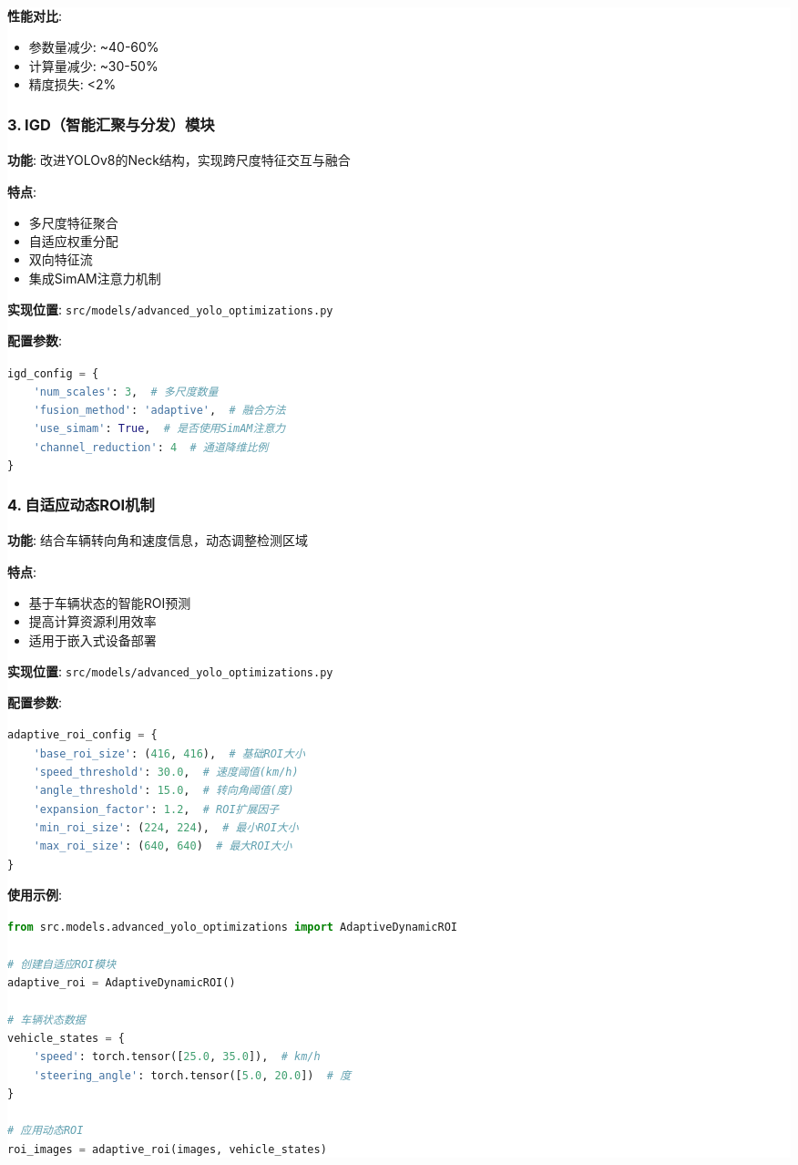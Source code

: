 **性能对比**:
- 参数量减少: ~40-60%
- 计算量减少: ~30-50%
- 精度损失: <2%

### 3. IGD（智能汇聚与分发）模块

**功能**: 改进YOLOv8的Neck结构，实现跨尺度特征交互与融合

**特点**:
- 多尺度特征聚合
- 自适应权重分配
- 双向特征流
- 集成SimAM注意力机制

**实现位置**: `src/models/advanced_yolo_optimizations.py`

**配置参数**:
```python
igd_config = {
    'num_scales': 3,  # 多尺度数量
    'fusion_method': 'adaptive',  # 融合方法
    'use_simam': True,  # 是否使用SimAM注意力
    'channel_reduction': 4  # 通道降维比例
}
```

### 4. 自适应动态ROI机制

**功能**: 结合车辆转向角和速度信息，动态调整检测区域

**特点**:
- 基于车辆状态的智能ROI预测
- 提高计算资源利用效率
- 适用于嵌入式设备部署

**实现位置**: `src/models/advanced_yolo_optimizations.py`

**配置参数**:
```python
adaptive_roi_config = {
    'base_roi_size': (416, 416),  # 基础ROI大小
    'speed_threshold': 30.0,  # 速度阈值(km/h)
    'angle_threshold': 15.0,  # 转向角阈值(度)
    'expansion_factor': 1.2,  # ROI扩展因子
    'min_roi_size': (224, 224),  # 最小ROI大小
    'max_roi_size': (640, 640)  # 最大ROI大小
}
```

**使用示例**:
```python
from src.models.advanced_yolo_optimizations import AdaptiveDynamicROI

# 创建自适应ROI模块
adaptive_roi = AdaptiveDynamicROI()

# 车辆状态数据
vehicle_states = {
    'speed': torch.tensor([25.0, 35.0]),  # km/h
    'steering_angle': torch.tensor([5.0, 20.0])  # 度
}

# 应用动态ROI
roi_images = adaptive_roi(images, vehicle_states)
```
